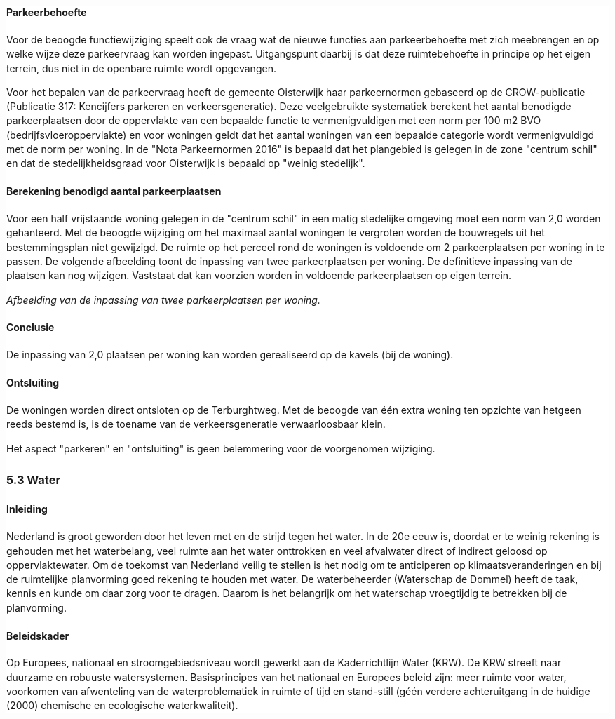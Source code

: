#### **Parkeerbehoefte**

Voor de beoogde functiewijziging speelt ook de vraag wat de nieuwe functies aan parkeerbehoefte met zich meebrengen en op welke wijze deze parkeervraag kan worden ingepast. Uitgangspunt daarbij is dat deze ruimtebehoefte in principe op het eigen terrein, dus niet in de openbare ruimte wordt opgevangen.

Voor het bepalen van de parkeervraag heeft de gemeente Oisterwijk haar parkeernormen gebaseerd op de CROW-publicatie (Publicatie 317: Kencijfers parkeren en verkeersgeneratie). Deze veelgebruikte systematiek berekent het aantal benodigde parkeerplaatsen door de oppervlakte van een bepaalde functie te vermenigvuldigen met een norm per 100 m2 BVO (bedrijfsvloeroppervlakte) en voor woningen geldt dat het aantal woningen van een bepaalde categorie wordt vermenigvuldigd met de norm per woning. In de "Nota Parkeernormen 2016" is bepaald dat het plangebied is gelegen in de zone "centrum schil" en dat de stedelijkheidsgraad voor Oisterwijk is bepaald op "weinig stedelijk".

#### Berekening benodigd aantal parkeerplaatsen

Voor een half vrijstaande woning gelegen in de "centrum schil" in een matig stedelijke omgeving moet een norm van 2,0 worden gehanteerd. Met de beoogde wijziging om het maximaal aantal woningen te vergroten worden de bouwregels uit het bestemmingsplan niet gewijzigd. De ruimte op het perceel rond de woningen is voldoende om 2 parkeerplaatsen per woning in te passen. De volgende afbeelding toont de inpassing van twee parkeerplaatsen per woning. De definitieve inpassing van de plaatsen kan nog wijzigen. Vaststaat dat kan voorzien worden in voldoende parkeerplaatsen op eigen terrein.

*Afbeelding van de inpassing van twee parkeerplaatsen per woning.*

#### Conclusie

De inpassing van 2,0 plaatsen per woning kan worden gerealiseerd op de kavels (bij de woning).

#### **Ontsluiting**

De woningen worden direct ontsloten op de Terburghtweg. Met de beoogde van één extra woning ten opzichte van hetgeen reeds bestemd is, is de toename van de verkeersgeneratie verwaarloosbaar klein.

Het aspect "parkeren" en "ontsluiting" is geen belemmering voor de voorgenomen wijziging.

### **5.3 Water**

#### **Inleiding**

Nederland is groot geworden door het leven met en de strijd tegen het water. In de 20e eeuw is, doordat er te weinig rekening is gehouden met het waterbelang, veel ruimte aan het water onttrokken en veel afvalwater direct of indirect geloosd op oppervlaktewater. Om de toekomst van Nederland veilig te stellen is het nodig om te anticiperen op klimaatsveranderingen en bij de ruimtelijke planvorming goed rekening te houden met water. De waterbeheerder (Waterschap de Dommel) heeft de taak, kennis en kunde om daar zorg voor te dragen. Daarom is het belangrijk om het waterschap vroegtijdig te betrekken bij de planvorming.

#### **Beleidskader**

Op Europees, nationaal en stroomgebiedsniveau wordt gewerkt aan de Kaderrichtlijn Water (KRW). De KRW streeft naar duurzame en robuuste watersystemen. Basisprincipes van het nationaal en Europees beleid zijn: meer ruimte voor water, voorkomen van afwenteling van de waterproblematiek in ruimte of tijd en stand-still (géén verdere achteruitgang in de huidige (2000) chemische en ecologische waterkwaliteit).
